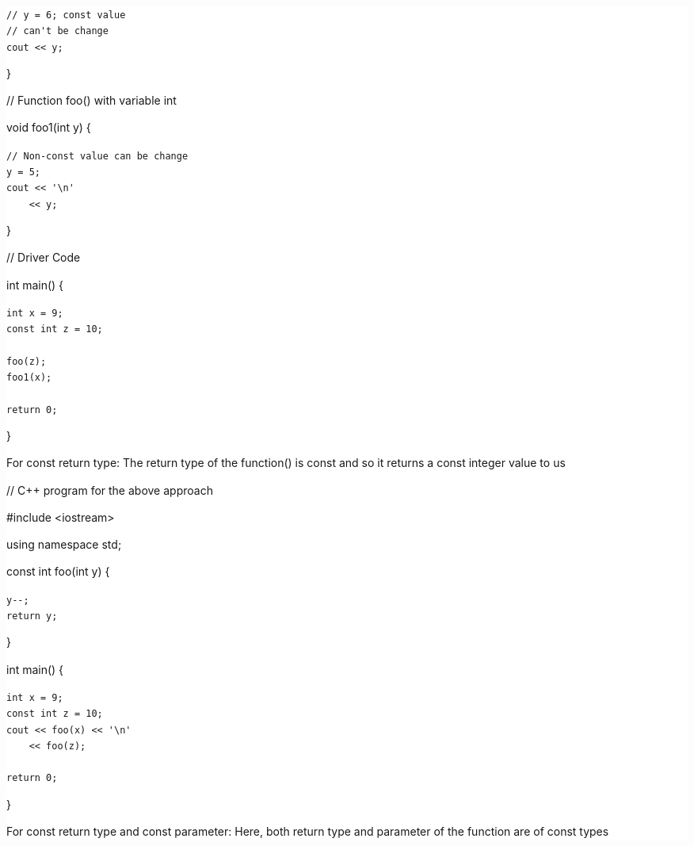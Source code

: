 	// y = 6; const value
	// can't be change
	cout << y;
}

// Function foo() with variable int

void foo1(int y)
{

	// Non-const value can be change
	y = 5;
	cout << '\n'
		<< y;
}

// Driver Code

int main()
{

	int x = 9;
	const int z = 10;

	foo(z);
	foo1(x);

	return 0;
}

For const return type: The return type of the function() is const and so it returns a const integer value to us

// C++ program for the above approach

#include \<iostream>

using namespace std;

const int foo(int y)
{

	y--;
	return y;
}

int main()
{

	int x = 9;
	const int z = 10;
	cout << foo(x) << '\n'
		<< foo(z);

	return 0;
}

For const return type and const parameter: Here, both return type and parameter of the function are of const types
